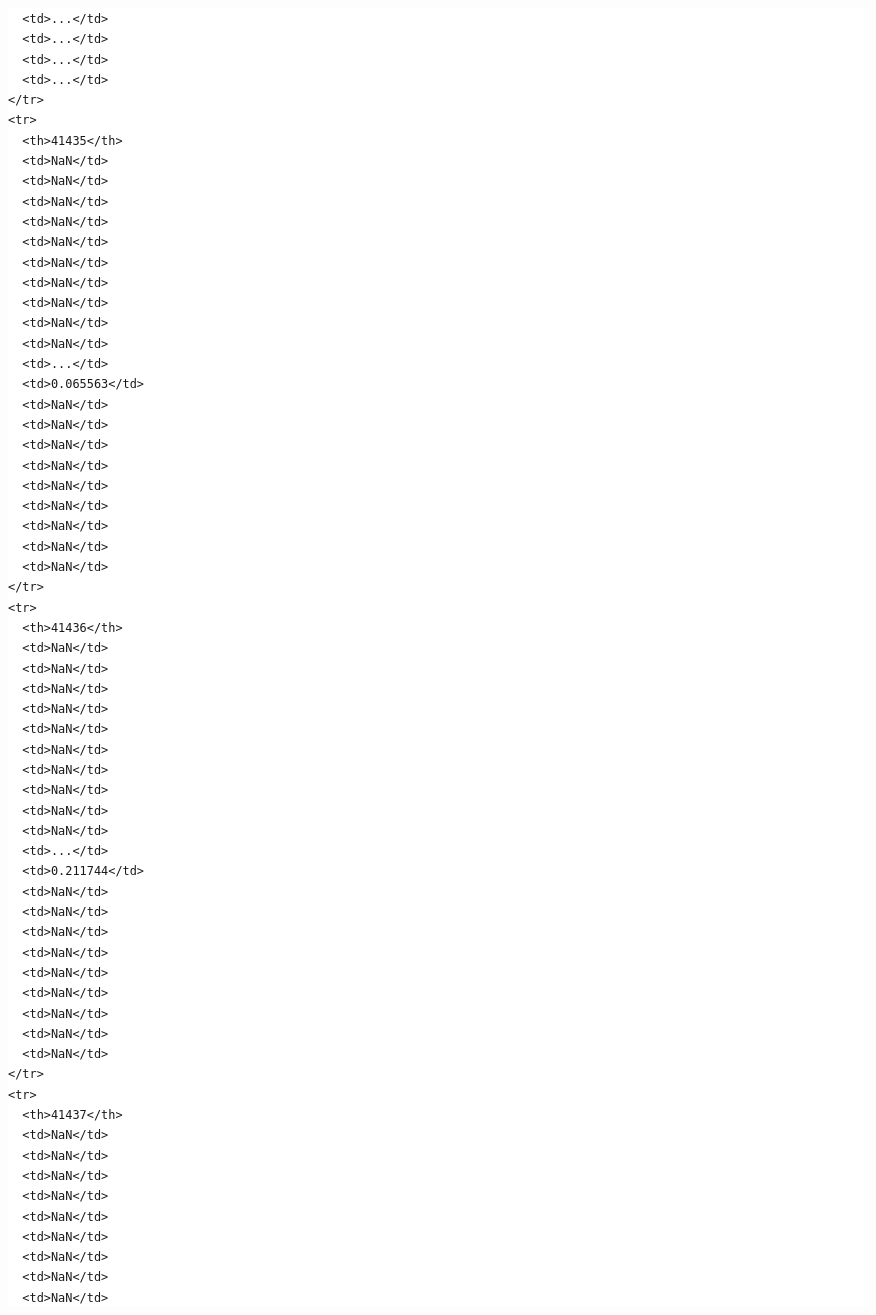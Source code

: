       <td>...</td>
      <td>...</td>
      <td>...</td>
      <td>...</td>
    </tr>
    <tr>
      <th>41435</th>
      <td>NaN</td>
      <td>NaN</td>
      <td>NaN</td>
      <td>NaN</td>
      <td>NaN</td>
      <td>NaN</td>
      <td>NaN</td>
      <td>NaN</td>
      <td>NaN</td>
      <td>NaN</td>
      <td>...</td>
      <td>0.065563</td>
      <td>NaN</td>
      <td>NaN</td>
      <td>NaN</td>
      <td>NaN</td>
      <td>NaN</td>
      <td>NaN</td>
      <td>NaN</td>
      <td>NaN</td>
      <td>NaN</td>
    </tr>
    <tr>
      <th>41436</th>
      <td>NaN</td>
      <td>NaN</td>
      <td>NaN</td>
      <td>NaN</td>
      <td>NaN</td>
      <td>NaN</td>
      <td>NaN</td>
      <td>NaN</td>
      <td>NaN</td>
      <td>NaN</td>
      <td>...</td>
      <td>0.211744</td>
      <td>NaN</td>
      <td>NaN</td>
      <td>NaN</td>
      <td>NaN</td>
      <td>NaN</td>
      <td>NaN</td>
      <td>NaN</td>
      <td>NaN</td>
      <td>NaN</td>
    </tr>
    <tr>
      <th>41437</th>
      <td>NaN</td>
      <td>NaN</td>
      <td>NaN</td>
      <td>NaN</td>
      <td>NaN</td>
      <td>NaN</td>
      <td>NaN</td>
      <td>NaN</td>
      <td>NaN</td>